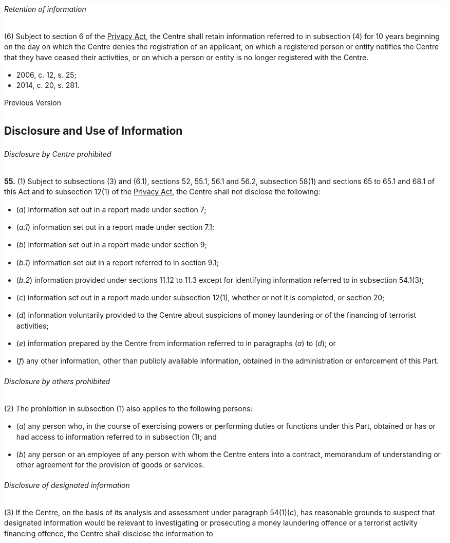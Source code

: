 ###### Retention of information

(6) Subject to section 6 of the [Privacy Act](/canada/eng/acts/P/P-21.md), the Centre shall retain information referred to in subsection (4) for 10 years beginning on the day on which the Centre denies the registration of an applicant, on which a registered person or entity notifies the Centre that they have ceased their activities, or on which a person or entity is no longer registered with the Centre.

  * 2006, c. 12, s. 25;
  * 2014, c. 20, s. 281.

Previous Version

## Disclosure and Use of Information

###### Disclosure by Centre prohibited

**55.** (1) Subject to subsections (3) and (6.1), sections 52, 55.1, 56.1 and 56.2, subsection 58(1) and sections 65 to 65.1 and 68.1 of this Act and to subsection 12(1) of the [Privacy Act](/canada/eng/acts/P/P-21.md), the Centre shall not disclose the following:

  * (_a_) information set out in a report made under section 7;

  * (_a.1_) information set out in a report made under section 7.1;

  * (_b_) information set out in a report made under section 9;

  * (_b.1_) information set out in a report referred to in section 9.1;

  * (_b.2_) information provided under sections 11.12 to 11.3 except for identifying information referred to in subsection 54.1(3);

  * (_c_) information set out in a report made under subsection 12(1), whether or not it is completed, or section 20;

  * (_d_) information voluntarily provided to the Centre about suspicions of money laundering or of the financing of terrorist activities;

  * (_e_) information prepared by the Centre from information referred to in paragraphs (_a_) to (_d_); or

  * (_f_) any other information, other than publicly available information, obtained in the administration or enforcement of this Part.

###### Disclosure by others prohibited

(2) The prohibition in subsection (1) also applies to the following persons:

  * (_a_) any person who, in the course of exercising powers or performing duties or functions under this Part, obtained or has or had access to information referred to in subsection (1); and

  * (_b_) any person or an employee of any person with whom the Centre enters into a contract, memorandum of understanding or other agreement for the provision of goods or services.

###### Disclosure of designated information

(3) If the Centre, on the basis of its analysis and assessment under paragraph 54(1)(_c_), has reasonable grounds to suspect that designated information would be relevant to investigating or prosecuting a money laundering offence or a terrorist activity financing offence, the Centre shall disclose the information to
